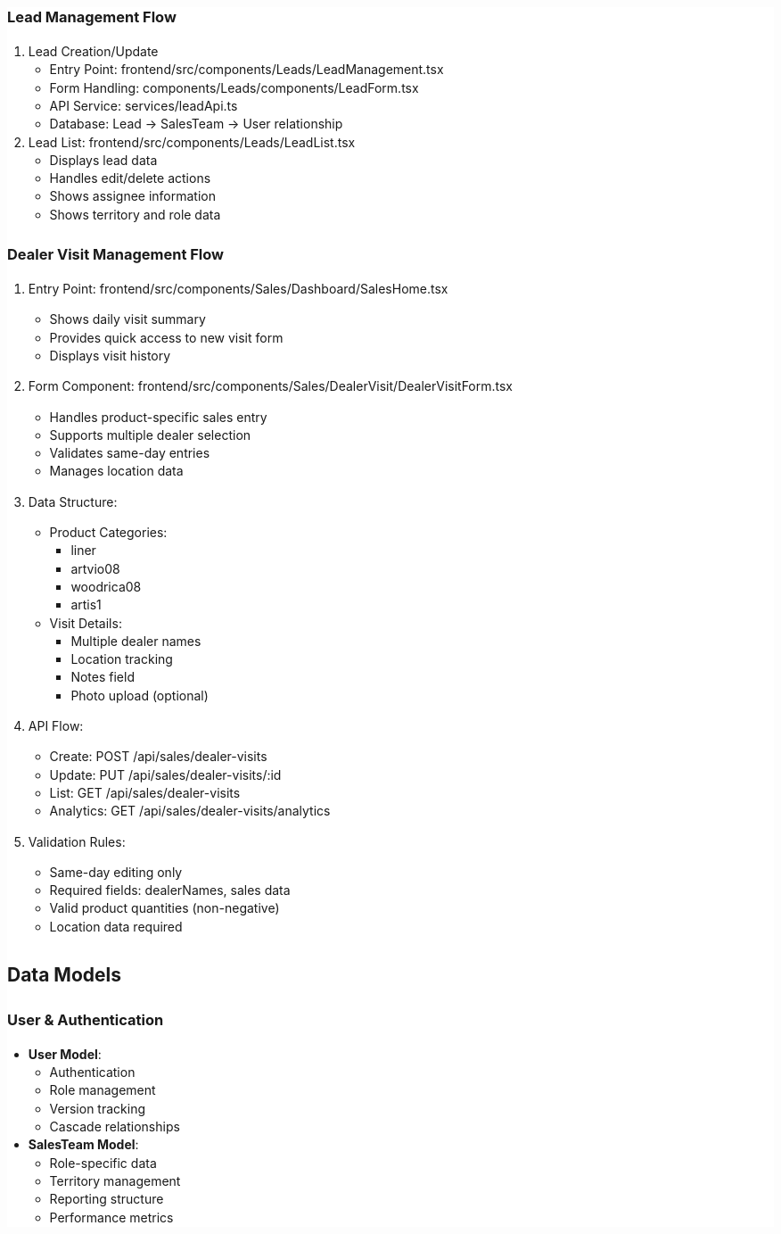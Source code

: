 ### Lead Management Flow
1. Lead Creation/Update
   - Entry Point: frontend/src/components/Leads/LeadManagement.tsx
   - Form Handling: components/Leads/components/LeadForm.tsx
   - API Service: services/leadApi.ts
   - Database: Lead -> SalesTeam -> User relationship
2. Lead List: frontend/src/components/Leads/LeadList.tsx
   - Displays lead data
   - Handles edit/delete actions
   - Shows assignee information
   - Shows territory and role data

### Dealer Visit Management Flow
1. Entry Point: frontend/src/components/Sales/Dashboard/SalesHome.tsx
   - Shows daily visit summary
   - Provides quick access to new visit form
   - Displays visit history

2. Form Component: frontend/src/components/Sales/DealerVisit/DealerVisitForm.tsx
   - Handles product-specific sales entry
   - Supports multiple dealer selection
   - Validates same-day entries
   - Manages location data

3. Data Structure:
   - Product Categories:
     - liner
     - artvio08
     - woodrica08
     - artis1
   - Visit Details:
     - Multiple dealer names
     - Location tracking
     - Notes field
     - Photo upload (optional)

4. API Flow:
   - Create: POST /api/sales/dealer-visits
   - Update: PUT /api/sales/dealer-visits/:id
   - List: GET /api/sales/dealer-visits
   - Analytics: GET /api/sales/dealer-visits/analytics

5. Validation Rules:
   - Same-day editing only
   - Required fields: dealerNames, sales data
   - Valid product quantities (non-negative)
   - Location data required

## Data Models

### User & Authentication
- **User Model**: 
  - Authentication
  - Role management
  - Version tracking
  - Cascade relationships
- **SalesTeam Model**: 
  - Role-specific data
  - Territory management
  - Reporting structure
  - Performance metrics
